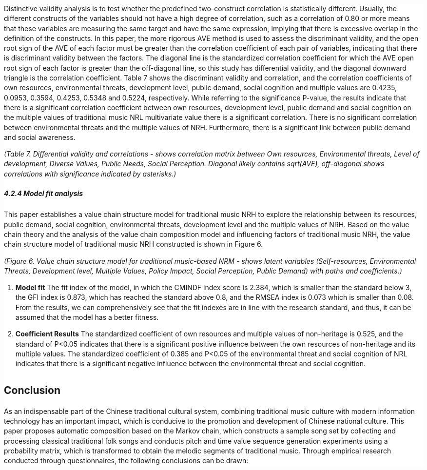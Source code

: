 Distinctive validity analysis is to test whether the predefined two-construct correlation is statistically different. Usually, the different constructs of the variables should not have a high degree of correlation, such as a correlation of 0.80 or more means that these variables are measuring the same target and have the same expression, implying that there is excessive overlap in the definition of the constructs. In this paper, the more rigorous AVE method is used to assess the discriminant validity, and the open root sign of the AVE of each factor must be greater than the correlation coefficient of each pair of variables, indicating that there is discriminant validity between the factors. The diagonal line is the standardized correlation coefficient for which the AVE open root sign of each factor is greater than the off-diagonal line, so this study has differential validity, and the diagonal downward triangle is the correlation coefficient. Table 7 shows the discriminant validity and correlation, and the correlation coefficients of own resources, environmental threats, development level, public demand, social cognition and multiple values are 0.4235, 0.0953, 0.3594, 0.4253, 0.5348 and 0.5224, respectively. While referring to the significance P-value, the results indicate that there is a significant correlation coefficient between own resources, development level, public demand and social cognition on the multiple values of traditional music NRL multivariate value there is a significant correlation. There is no significant correlation between environmental threats and the multiple values of NRH. Furthermore, there is a significant link between public demand and social awareness.

_(Table 7. Differential validity and correlations - shows correlation matrix between Own resources, Environmental threats, Level of development, Diverse Values, Public Needs, Social Perception. Diagonal likely contains sqrt(AVE), off-diagonal shows correlations with significance indicated by asterisks.)_

##### 4.2.4 Model fit analysis

This paper establishes a value chain structure model for traditional music NRH to explore the relationship between its resources, public demand, social cognition, environmental threats, development level and the multiple values of NRH. Based on the value chain theory and the analysis of the value chain composition model and influencing factors of traditional music NRH, the value chain structure model of traditional music NRH constructed is shown in Figure 6.

_(Figure 6. Value chain structure model for traditional music-based NRM - shows latent variables (Self-resources, Environmental Threats, Development level, Multiple Values, Policy Impact, Social Perception, Public Demand) with paths and coefficients.)_

1.  **Model fit**
    The fit index of the model, in which the CMINDF index score is 2.384, which is smaller than the standard below 3, the GFI index is 0.873, which has reached the standard above 0.8, and the RMSEA index is 0.073 which is smaller than 0.08. From the results, we can comprehensively see that the fit indexes are in line with the research standard, and thus, it can be assumed that the model has a better fitness.

2.  **Coefficient Results**
    The standardized coefficient of own resources and multiple values of non-heritage is 0.525, and the standard of P<0.05 indicates that there is a significant positive influence between the own resources of non-heritage and its multiple values. The standardized coefficient of 0.385 and P<0.05 of the environmental threat and social cognition of NRL indicates that there is a significant negative influence between the environmental threat and social cognition.

## Conclusion

As an indispensable part of the Chinese traditional cultural system, combining traditional music culture with modern information technology has an important impact, which is conducive to the promotion and development of Chinese national culture. This paper proposes automatic composition based on the Markov chain, which constructs a sample song set by collecting and processing classical traditional folk songs and conducts pitch and time value sequence generation experiments using a probability matrix, which is transformed to obtain the melodic segments of traditional music. Through empirical research conducted through questionnaires, the following conclusions can be drawn:
